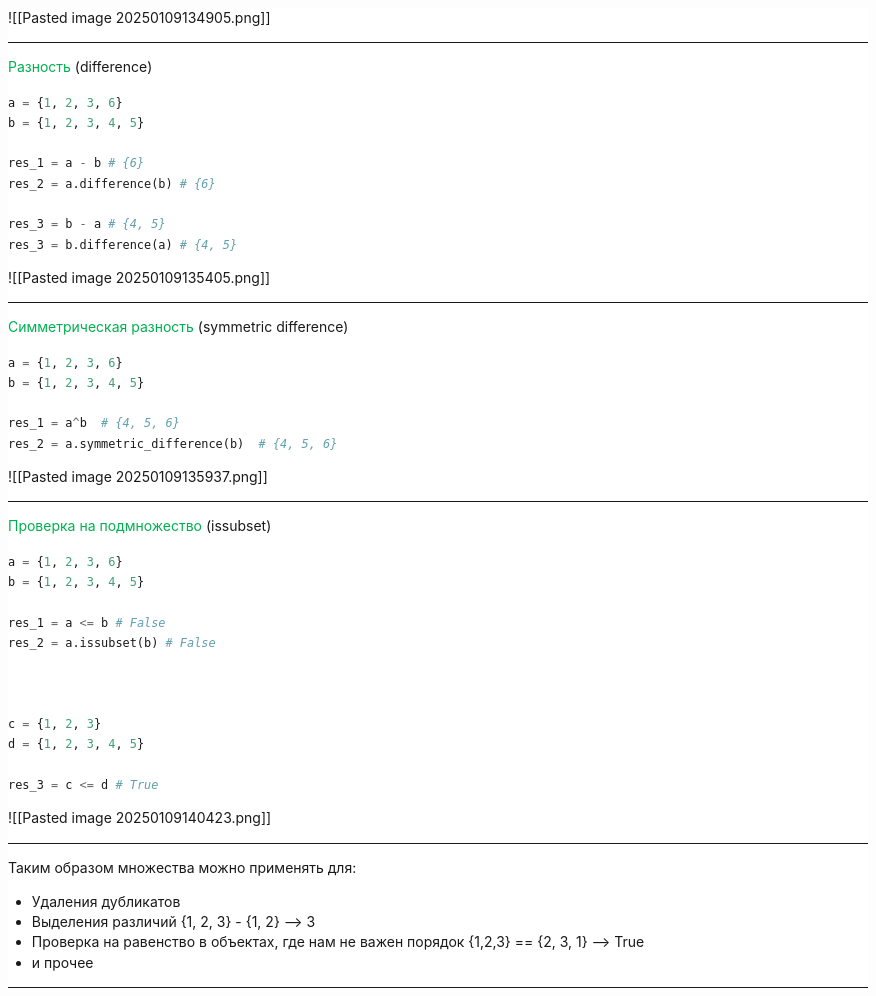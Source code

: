 ![[Pasted image 20250109134905.png]]

---
<font color="#00b050">Разность</font> (difference)

```python
a = {1, 2, 3, 6}
b = {1, 2, 3, 4, 5}

res_1 = a - b # {6}
res_2 = a.difference(b) # {6}

res_3 = b - a # {4, 5}
res_3 = b.difference(a) # {4, 5}
```

![[Pasted image 20250109135405.png]]

---
<font color="#00b050">Симметрическая разность</font> (symmetric difference)

```python
a = {1, 2, 3, 6}
b = {1, 2, 3, 4, 5}

res_1 = a^b  # {4, 5, 6}
res_2 = a.symmetric_difference(b)  # {4, 5, 6}
```

![[Pasted image 20250109135937.png]]

---
<font color="#00b050">Проверка на подмножество </font>(issubset)

```python
a = {1, 2, 3, 6}
b = {1, 2, 3, 4, 5}

res_1 = a <= b # False
res_2 = a.issubset(b) # False



c = {1, 2, 3}
d = {1, 2, 3, 4, 5}

res_3 = c <= d # True
```

![[Pasted image 20250109140423.png]]

---
Таким образом множества можно применять для:
- Удаления дубликатов
- Выделения различий {1, 2, 3} - {1, 2} --> 3
- Проверка на равенство в объектах, где нам не важен порядок       {1,2,3} == {2, 3, 1} --> True
- и прочее 

---